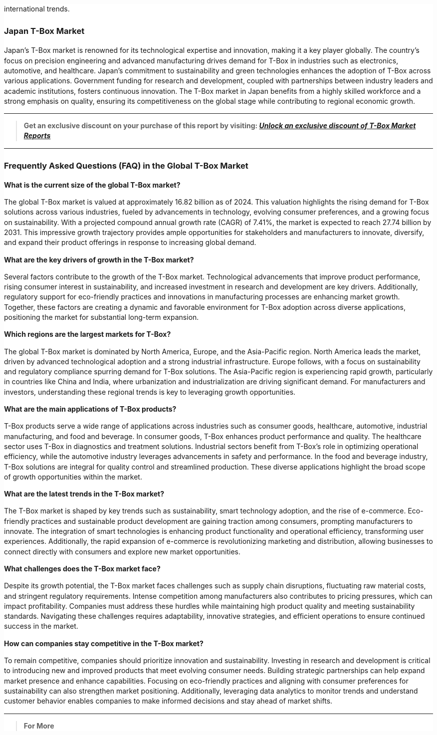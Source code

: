 international trends.</p><h3>Japan T-Box Market</h3><p>Japan&rsquo;s T-Box market is renowned for its technological expertise and innovation, making it a key player globally. The country&rsquo;s focus on precision engineering and advanced manufacturing drives demand for T-Box in industries such as electronics, automotive, and healthcare. Japan&rsquo;s commitment to sustainability and green technologies enhances the adoption of T-Box across various applications. Government funding for research and development, coupled with partnerships between industry leaders and academic institutions, fosters continuous innovation. The T-Box market in Japan benefits from a highly skilled workforce and a strong emphasis on quality, ensuring its competitiveness on the global stage while contributing to regional economic growth.</p><hr /><blockquote><p><strong>Get an exclusive discount on your purchase of this report by visiting: <em><a href="://marketresearchpulse.com/ask-for-discount/36063?utm_source=Github&amp;utm_medium=0115">Unlock an exclusive discount of T-Box Market Reports</a></em>&nbsp;</strong></p></blockquote><hr /><h3>Frequently Asked Questions (FAQ) in the Global T-Box Market</h3><p><strong>What is the current size of the global T-Box market?</strong></p><p>The global T-Box market is valued at approximately 16.82 billion as of 2024. This valuation highlights the rising demand for T-Box solutions across various industries, fueled by advancements in technology, evolving consumer preferences, and a growing focus on sustainability. With a projected compound annual growth rate (CAGR) of 7.41%, the market is expected to reach 27.74 billion by 2031. This impressive growth trajectory provides ample opportunities for stakeholders and manufacturers to innovate, diversify, and expand their product offerings in response to increasing global demand.</p><p><strong>What are the key drivers of growth in the T-Box market?</strong></p><p>Several factors contribute to the growth of the T-Box market. Technological advancements that improve product performance, rising consumer interest in sustainability, and increased investment in research and development are key drivers. Additionally, regulatory support for eco-friendly practices and innovations in manufacturing processes are enhancing market growth. Together, these factors are creating a dynamic and favorable environment for T-Box adoption across diverse applications, positioning the market for substantial long-term expansion.</p><p><strong>Which regions are the largest markets for T-Box?</strong></p><p>The global T-Box market is dominated by North America, Europe, and the Asia-Pacific region. North America leads the market, driven by advanced technological adoption and a strong industrial infrastructure. Europe follows, with a focus on sustainability and regulatory compliance spurring demand for T-Box solutions. The Asia-Pacific region is experiencing rapid growth, particularly in countries like China and India, where urbanization and industrialization are driving significant demand. For manufacturers and investors, understanding these regional trends is key to leveraging growth opportunities.</p><p><strong>What are the main applications of T-Box products?</strong></p><p>T-Box products serve a wide range of applications across industries such as consumer goods, healthcare, automotive, industrial manufacturing, and food and beverage. In consumer goods, T-Box enhances product performance and quality. The healthcare sector uses T-Box in diagnostics and treatment solutions. Industrial sectors benefit from T-Box&rsquo;s role in optimizing operational efficiency, while the automotive industry leverages advancements in safety and performance. In the food and beverage industry, T-Box solutions are integral for quality control and streamlined production. These diverse applications highlight the broad scope of growth opportunities within the market.</p><p><strong>What are the latest trends in the T-Box market?</strong></p><p>The T-Box market is shaped by key trends such as sustainability, smart technology adoption, and the rise of e-commerce. Eco-friendly practices and sustainable product development are gaining traction among consumers, prompting manufacturers to innovate. The integration of smart technologies is enhancing product functionality and operational efficiency, transforming user experiences. Additionally, the rapid expansion of e-commerce is revolutionizing marketing and distribution, allowing businesses to connect directly with consumers and explore new market opportunities.</p><p><strong>What challenges does the T-Box market face?</strong></p><p>Despite its growth potential, the T-Box market faces challenges such as supply chain disruptions, fluctuating raw material costs, and stringent regulatory requirements. Intense competition among manufacturers also contributes to pricing pressures, which can impact profitability. Companies must address these hurdles while maintaining high product quality and meeting sustainability standards. Navigating these challenges requires adaptability, innovative strategies, and efficient operations to ensure continued success in the market.</p><p><strong>How can companies stay competitive in the T-Box market?</strong></p><p>To remain competitive, companies should prioritize innovation and sustainability. Investing in research and development is critical to introducing new and improved products that meet evolving consumer needs. Building strategic partnerships can help expand market presence and enhance capabilities. Focusing on eco-friendly practices and aligning with consumer preferences for sustainability can also strengthen market positioning. Additionally, leveraging data analytics to monitor trends and understand customer behavior enables companies to make informed decisions and stay ahead of market shifts.</p><hr /><blockquote><p><strong>For More